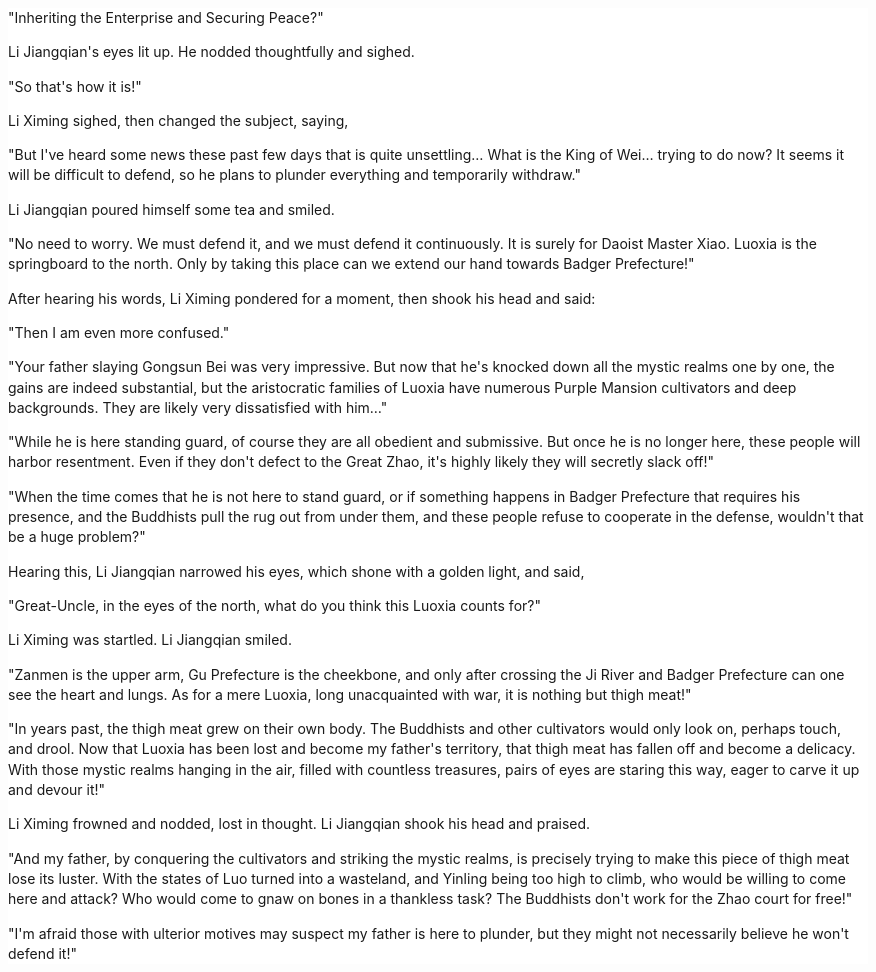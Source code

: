 "Inheriting the Enterprise and Securing Peace?"

Li Jiangqian's eyes lit up. He nodded thoughtfully and sighed.

"So that's how it is!"

Li Ximing sighed, then changed the subject, saying,

"But I've heard some news these past few days that is quite unsettling… What is the King of Wei… trying to do now? It seems it will be difficult to defend, so he plans to plunder everything and temporarily withdraw."

Li Jiangqian poured himself some tea and smiled.

"No need to worry. We must defend it, and we must defend it continuously. It is surely for Daoist Master Xiao. Luoxia is the springboard to the north. Only by taking this place can we extend our hand towards Badger Prefecture!"

After hearing his words, Li Ximing pondered for a moment, then shook his head and said:

"Then I am even more confused."

"Your father slaying Gongsun Bei was very impressive. But now that he's knocked down all the mystic realms one by one, the gains are indeed substantial, but the aristocratic families of Luoxia have numerous Purple Mansion cultivators and deep backgrounds. They are likely very dissatisfied with him…"

"While he is here standing guard, of course they are all obedient and submissive. But once he is no longer here, these people will harbor resentment. Even if they don't defect to the Great Zhao, it's highly likely they will secretly slack off!"

"When the time comes that he is not here to stand guard, or if something happens in Badger Prefecture that requires his presence, and the Buddhists pull the rug out from under them, and these people refuse to cooperate in the defense, wouldn't that be a huge problem?"

Hearing this, Li Jiangqian narrowed his eyes, which shone with a golden light, and said,

"Great-Uncle, in the eyes of the north, what do you think this Luoxia counts for?"

Li Ximing was startled. Li Jiangqian smiled.

"Zanmen is the upper arm, Gu Prefecture is the cheekbone, and only after crossing the Ji River and Badger Prefecture can one see the heart and lungs. As for a mere Luoxia, long unacquainted with war, it is nothing but thigh meat!"

"In years past, the thigh meat grew on their own body. The Buddhists and other cultivators would only look on, perhaps touch, and drool. Now that Luoxia has been lost and become my father's territory, that thigh meat has fallen off and become a delicacy. With those mystic realms hanging in the air, filled with countless treasures, pairs of eyes are staring this way, eager to carve it up and devour it!"

Li Ximing frowned and nodded, lost in thought. Li Jiangqian shook his head and praised.

"And my father, by conquering the cultivators and striking the mystic realms, is precisely trying to make this piece of thigh meat lose its luster. With the states of Luo turned into a wasteland, and Yinling being too high to climb, who would be willing to come here and attack? Who would come to gnaw on bones in a thankless task? The Buddhists don't work for the Zhao court for free!"

"I'm afraid those with ulterior motives may suspect my father is here to plunder, but they might not necessarily believe he won't defend it!"
